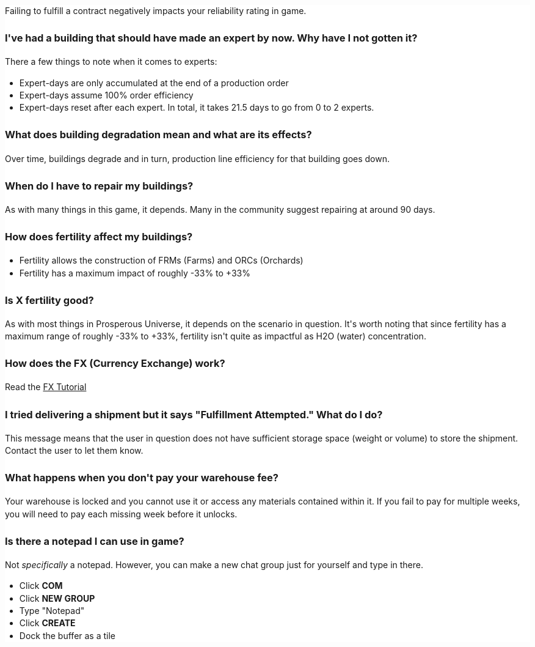 Failing to fulfill a contract negatively impacts your reliability rating in game.

### I've had a building that should have made an expert by now. Why have I not gotten it?

There a few things to note when it comes to experts:

- Expert-days are only accumulated at the end of a production order
- Expert-days assume 100% order efficiency
- Expert-days reset after each expert. In total, it takes 21.5 days to go from 0 to 2 experts.

### What does building degradation mean and what are its effects?

Over time, buildings degrade and in turn, production line efficiency for that building goes down.

### When do I have to repair my buildings?

As with many things in this game, it depends. Many in the community suggest repairing at around 90 days.

### How does fertility affect my buildings?

- Fertility allows the construction of FRMs (Farms) and ORCs (Orchards)
- Fertility has a maximum impact of roughly -33% to +33%

### Is X fertility good?

As with most things in Prosperous Universe, it depends on the scenario in question. It's worth noting that since fertility has a maximum range of roughly -33% to +33%, fertility isn't quite as impactful as H2O (water) concentration.

### How does the FX (Currency Exchange) work?

Read the [FX Tutorial](../../tutorials/foreign-exchange/)

### I tried delivering a shipment but it says "Fulfillment Attempted." What do I do?

This message means that the user in question does not have sufficient storage space (weight or volume) to store the shipment. Contact the user to let them know.

### What happens when you don't pay your warehouse fee?

Your warehouse is locked and you cannot use it or access any materials contained within it. If you fail to pay for multiple weeks, you will need to pay each missing week before it unlocks.

### Is there a notepad I can use in game?

Not *specifically* a notepad. However, you can make a new chat group just for yourself and type in there.
- Click **COM**
- Click **NEW GROUP**
- Type "Notepad"
- Click **CREATE**
- Dock the buffer as a tile
